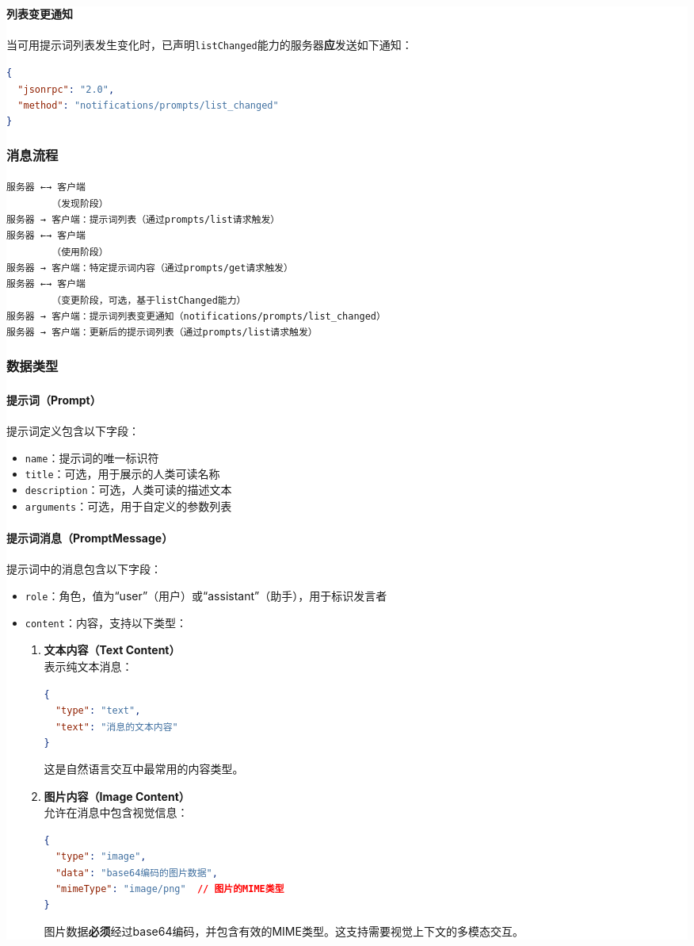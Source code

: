 
#### 列表变更通知
当可用提示词列表发生变化时，已声明`listChanged`能力的服务器**应**发送如下通知：
```json
{
  "jsonrpc": "2.0",
  "method": "notifications/prompts/list_changed"
}
```


### 消息流程
```
服务器 ←→ 客户端
        （发现阶段）
服务器 → 客户端：提示词列表（通过prompts/list请求触发）
服务器 ←→ 客户端
        （使用阶段）
服务器 → 客户端：特定提示词内容（通过prompts/get请求触发）
服务器 ←→ 客户端
        （变更阶段，可选，基于listChanged能力）
服务器 → 客户端：提示词列表变更通知（notifications/prompts/list_changed）
服务器 → 客户端：更新后的提示词列表（通过prompts/list请求触发）
```


### 数据类型
#### 提示词（Prompt）
提示词定义包含以下字段：
- `name`：提示词的唯一标识符
- `title`：可选，用于展示的人类可读名称
- `description`：可选，人类可读的描述文本
- `arguments`：可选，用于自定义的参数列表


#### 提示词消息（PromptMessage）
提示词中的消息包含以下字段：
- `role`：角色，值为“user”（用户）或“assistant”（助手），用于标识发言者
- `content`：内容，支持以下类型：

    1. **文本内容（Text Content）**  
       表示纯文本消息：
       ```json
       {
         "type": "text",
         "text": "消息的文本内容"
       }
       ```
       这是自然语言交互中最常用的内容类型。

    2. **图片内容（Image Content）**  
       允许在消息中包含视觉信息：
       ```json
       {
         "type": "image",
         "data": "base64编码的图片数据",
         "mimeType": "image/png"  // 图片的MIME类型
       }
       ```
       图片数据**必须**经过base64编码，并包含有效的MIME类型。这支持需要视觉上下文的多模态交互。
